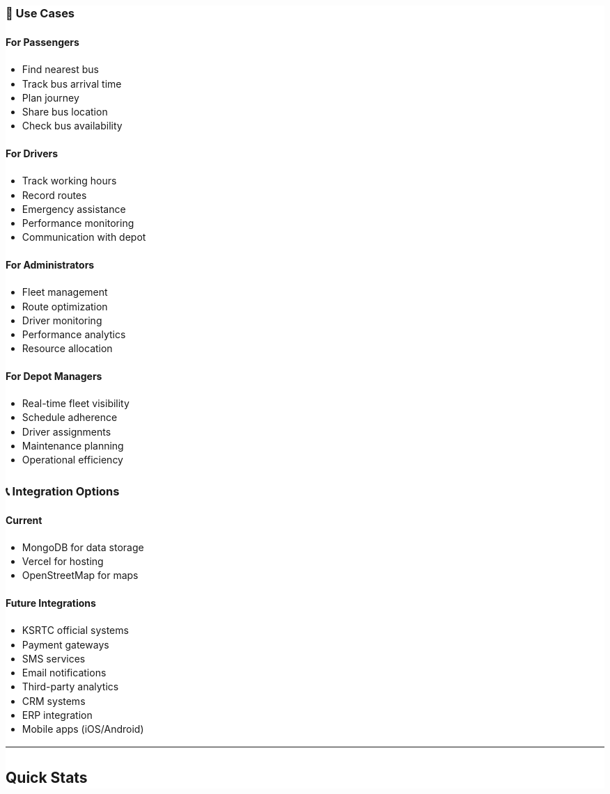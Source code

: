 ### 🎯 Use Cases

#### For Passengers
- Find nearest bus
- Track bus arrival time
- Plan journey
- Share bus location
- Check bus availability

#### For Drivers
- Track working hours
- Record routes
- Emergency assistance
- Performance monitoring
- Communication with depot

#### For Administrators
- Fleet management
- Route optimization
- Driver monitoring
- Performance analytics
- Resource allocation

#### For Depot Managers
- Real-time fleet visibility
- Schedule adherence
- Driver assignments
- Maintenance planning
- Operational efficiency

### 📞 Integration Options

#### Current
- MongoDB for data storage
- Vercel for hosting
- OpenStreetMap for maps

#### Future Integrations
- KSRTC official systems
- Payment gateways
- SMS services
- Email notifications
- Third-party analytics
- CRM systems
- ERP integration
- Mobile apps (iOS/Android)

---

## Quick Stats
